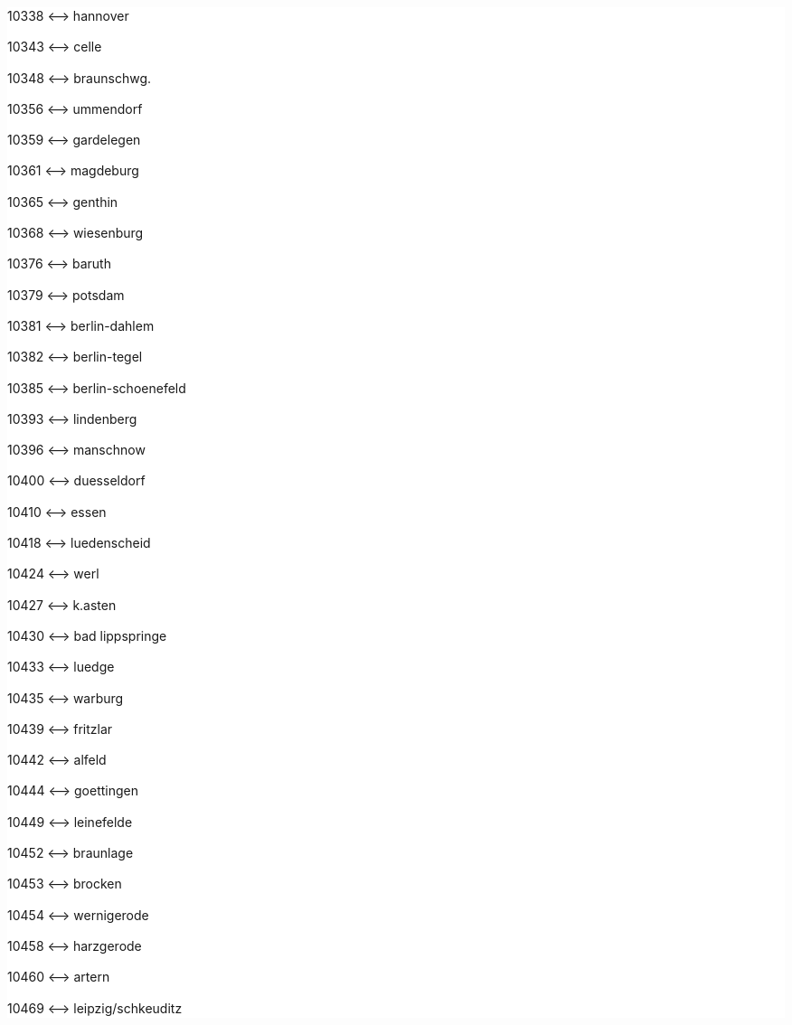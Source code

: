10338 <--> hannover

10343 <--> celle

10348 <--> braunschwg.

10356 <--> ummendorf

10359 <--> gardelegen

10361 <--> magdeburg

10365 <--> genthin

10368 <--> wiesenburg

10376 <--> baruth

10379 <--> potsdam

10381 <--> berlin-dahlem

10382 <--> berlin-tegel

10385 <--> berlin-schoenefeld

10393 <--> lindenberg

10396 <--> manschnow

10400 <--> duesseldorf

10410 <--> essen

10418 <--> luedenscheid

10424 <--> werl

10427 <--> k.asten

10430 <--> bad lippspringe

10433 <--> luedge

10435 <--> warburg

10439 <--> fritzlar

10442 <--> alfeld

10444 <--> goettingen

10449 <--> leinefelde

10452 <--> braunlage

10453 <--> brocken

10454 <--> wernigerode

10458 <--> harzgerode

10460 <--> artern

10469 <--> leipzig/schkeuditz
